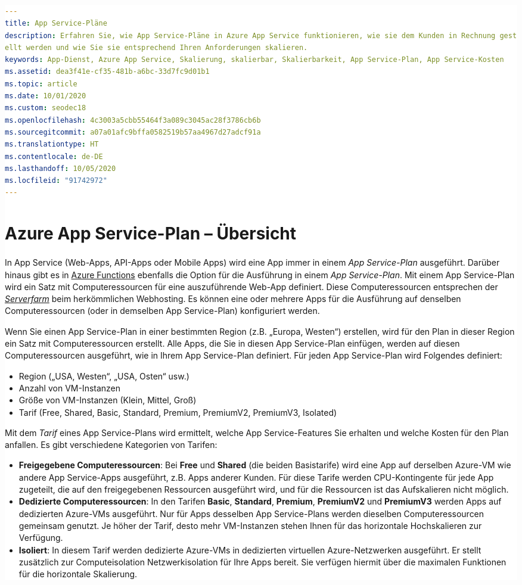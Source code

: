```yaml
---
title: App Service-Pläne
description: Erfahren Sie, wie App Service-Pläne in Azure App Service funktionieren, wie sie dem Kunden in Rechnung gestellt werden und wie Sie sie entsprechend Ihren Anforderungen skalieren.
keywords: App-Dienst, Azure App Service, Skalierung, skalierbar, Skalierbarkeit, App Service-Plan, App Service-Kosten
ms.assetid: dea3f41e-cf35-481b-a6bc-33d7fc9d01b1
ms.topic: article
ms.date: 10/01/2020
ms.custom: seodec18
ms.openlocfilehash: 4c3003a5cbb55464f3a089c3045ac28f3786cb6b
ms.sourcegitcommit: a07a01afc9bffa0582519b57aa4967d27adcf91a
ms.translationtype: HT
ms.contentlocale: de-DE
ms.lasthandoff: 10/05/2020
ms.locfileid: "91742972"
---
```

# <a name="azure-app-service-plan-overview"></a>Azure App Service-Plan – Übersicht

In App Service (Web-Apps, API-Apps oder Mobile Apps) wird eine App immer in einem _App Service-Plan_ ausgeführt. Darüber hinaus gibt es in [Azure Functions](../azure-functions/functions-scale.md#app-service-plan) ebenfalls die Option für die Ausführung in einem _App Service-Plan_. Mit einem App Service-Plan wird ein Satz mit Computeressourcen für eine auszuführende Web-App definiert. Diese Computeressourcen entsprechen der [_Serverfarm_](https://wikipedia.org/wiki/Server_farm) beim herkömmlichen Webhosting. Es können eine oder mehrere Apps für die Ausführung auf denselben Computeressourcen (oder in demselben App Service-Plan) konfiguriert werden.

Wenn Sie einen App Service-Plan in einer bestimmten Region (z.B. „Europa, Westen“) erstellen, wird für den Plan in dieser Region ein Satz mit Computeressourcen erstellt. Alle Apps, die Sie in diesen App Service-Plan einfügen, werden auf diesen Computeressourcen ausgeführt, wie in Ihrem App Service-Plan definiert. Für jeden App Service-Plan wird Folgendes definiert:

- Region („USA, Westen“, „USA, Osten“ usw.)
- Anzahl von VM-Instanzen
- Größe von VM-Instanzen (Klein, Mittel, Groß)
- Tarif (Free, Shared, Basic, Standard, Premium, PremiumV2, PremiumV3, Isolated)

Mit dem _Tarif_ eines App Service-Plans wird ermittelt, welche App Service-Features Sie erhalten und welche Kosten für den Plan anfallen. Es gibt verschiedene Kategorien von Tarifen:

- **Freigegebene Computeressourcen**: Bei **Free** und **Shared** (die beiden Basistarife) wird eine App auf derselben Azure-VM wie andere App Service-Apps ausgeführt, z.B. Apps anderer Kunden. Für diese Tarife werden CPU-Kontingente für jede App zugeteilt, die auf den freigegebenen Ressourcen ausgeführt wird, und für die Ressourcen ist das Aufskalieren nicht möglich.
- **Dedizierte Computeressourcen**: In den Tarifen **Basic**, **Standard**, **Premium**, **PremiumV2** und **PremiumV3** werden Apps auf dedizierten Azure-VMs ausgeführt. Nur für Apps desselben App Service-Plans werden dieselben Computeressourcen gemeinsam genutzt. Je höher der Tarif, desto mehr VM-Instanzen stehen Ihnen für das horizontale Hochskalieren zur Verfügung.
- **Isoliert**: In diesem Tarif werden dedizierte Azure-VMs in dedizierten virtuellen Azure-Netzwerken ausgeführt. Er stellt zusätzlich zur Computeisolation Netzwerkisolation für Ihre Apps bereit. Sie verfügen hiermit über die maximalen Funktionen für die horizontale Skalierung.
